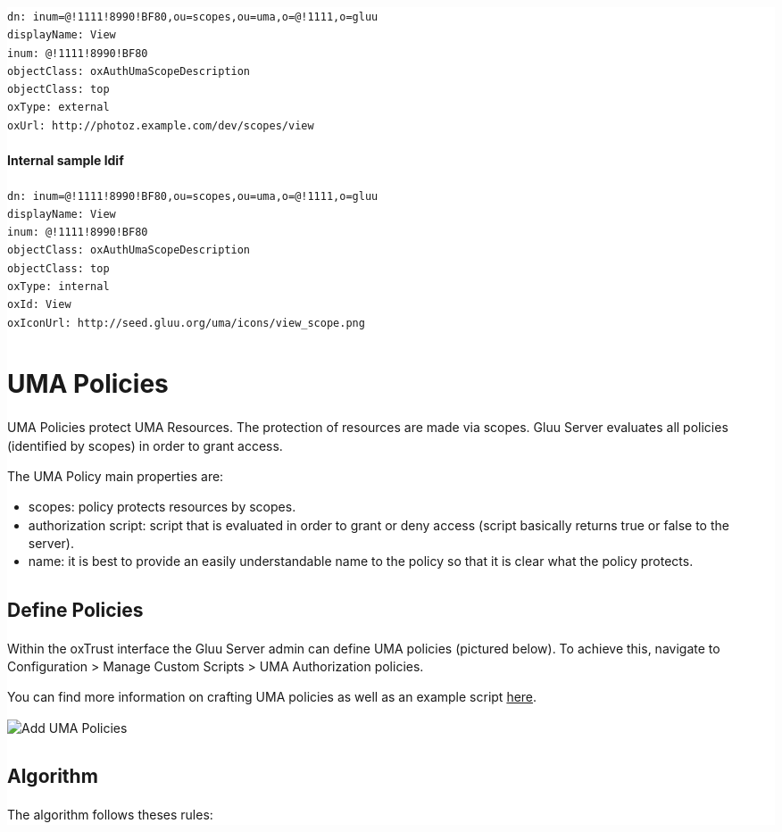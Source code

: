 ```
dn: inum=@!1111!8990!BF80,ou=scopes,ou=uma,o=@!1111,o=gluu
displayName: View
inum: @!1111!8990!BF80
objectClass: oxAuthUmaScopeDescription
objectClass: top
oxType: external
oxUrl: http://photoz.example.com/dev/scopes/view
```

#### Internal sample ldif

```
dn: inum=@!1111!8990!BF80,ou=scopes,ou=uma,o=@!1111,o=gluu
displayName: View
inum: @!1111!8990!BF80
objectClass: oxAuthUmaScopeDescription
objectClass: top
oxType: internal
oxId: View
oxIconUrl: http://seed.gluu.org/uma/icons/view_scope.png
```

# UMA Policies

UMA Policies protect UMA Resources. The protection of resources are made
via scopes. Gluu Server evaluates all policies (identified by scopes) in
order to grant access.

The UMA Policy main properties are:

- scopes: policy protects resources by scopes.
- authorization script: script that is evaluated in order to grant or
  deny access (script basically returns true or false to the server).
- name: it is best to provide an easily understandable name to the
  policy so that it is clear what the policy protects.

## Define Policies

Within the oxTrust interface the Gluu Server admin can define UMA
policies (pictured below). To achieve this, navigate to Configuration >
Manage Custom Scripts > UMA Authorization policies.

You can find more information on crafting UMA policies as well as an
example script
[here](../../reference/interception-scripts/index.md#authorization).

![Add UMA Policies](https://raw.githubusercontent.com/GluuFederation/docs/master/sources/img/uma/uma_oxtrust_policy_add.png)

## Algorithm

The algorithm follows theses rules:
